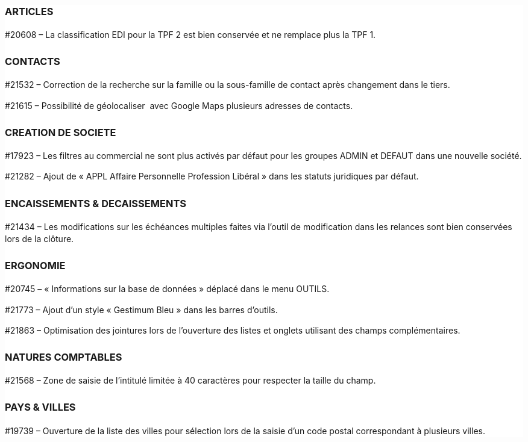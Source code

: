 
### ARTICLES


#20608 – La classification EDI pour la TPF 2 est bien conservée et ne 
 remplace plus la TPF 1.


### CONTACTS


#21532 – Correction de la recherche sur la famille ou la sous-famille 
 de contact après changement dans le tiers.


#21615 – Possibilité de géolocaliser  avec Google Maps plusieurs 
 adresses de contacts.


### CREATION DE SOCIETE


#17923 – Les filtres au commercial ne sont plus activés par défaut pour 
 les groupes ADMIN et DEFAUT dans une nouvelle société.


#21282 – Ajout de « APPL Affaire Personnelle Profession Libéral » dans 
 les statuts juridiques par défaut.


### ENCAISSEMENTS & DECAISSEMENTS


#21434 – Les modifications sur les échéances multiples faites via l’outil 
 de modification dans les relances sont bien conservées lors de la clôture.


### ERGONOMIE


#20745 – « Informations sur la base de données » déplacé dans le menu 
 OUTILS.


#21773 – Ajout d’un style « Gestimum Bleu » dans les barres d’outils.


#21863 – Optimisation des jointures lors de l’ouverture des listes et 
 onglets utilisant des champs complémentaires.


### NATURES COMPTABLES


#21568 – Zone de saisie de l’intitulé limitée à 40 caractères pour respecter 
 la taille du champ.


### PAYS & VILLES


#19739 – Ouverture de la liste des villes pour sélection lors de la 
 saisie d’un code postal correspondant à plusieurs villes.
